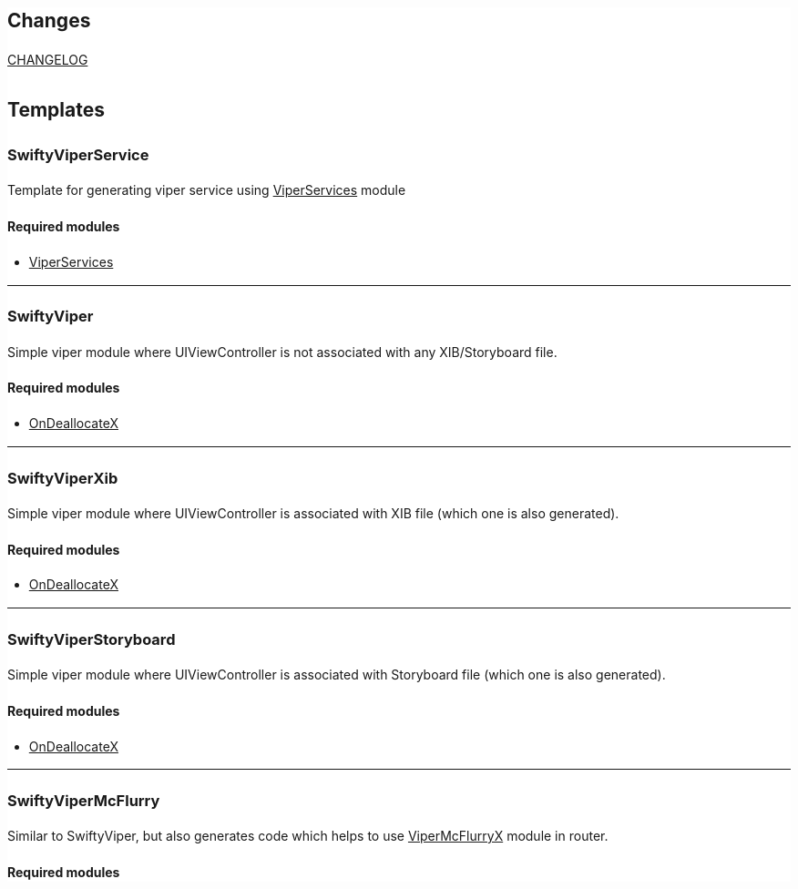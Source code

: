 ```
```

## Changes

[CHANGELOG](CHANGELOG.md)

## Templates

### SwiftyViperService
Template for generating viper service using [ViperServices](https://github.com/ladeiko/ViperServices) module

#### Required modules

 * [ViperServices](https://github.com/ladeiko/ViperServices)

___

### SwiftyViper
Simple viper module where UIViewController is not associated with any XIB/Storyboard file.

#### Required modules

 * [OnDeallocateX](https://github.com/ladeiko/OnDeallocateX)

___

### SwiftyViperXib
Simple viper module where UIViewController is associated with XIB file (which one is also generated).

#### Required modules

 * [OnDeallocateX](https://github.com/ladeiko/OnDeallocateX)

___

### SwiftyViperStoryboard
Simple viper module where UIViewController is associated with Storyboard file (which one is also generated).

#### Required modules

 * [OnDeallocateX](https://github.com/ladeiko/OnDeallocateX)

___

### SwiftyViperMcFlurry
Similar to SwiftyViper, but also generates code which helps to use [ViperMcFlurryX](https://github.com/ladeiko/ViperMcFlurryX) module in router.

#### Required modules
